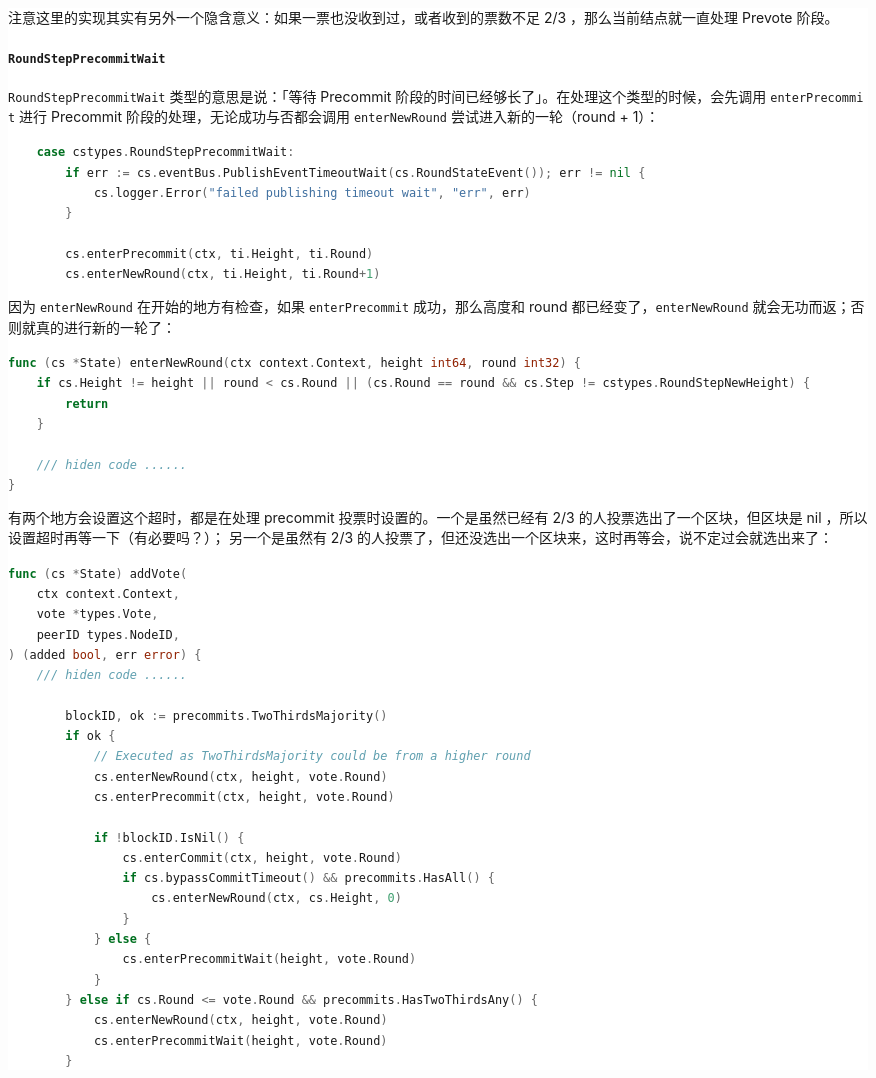 注意这里的实现其实有另外一个隐含意义：如果一票也没收到过，或者收到的票数不足 2/3 ，那么当前结点就一直处理 Prevote 阶段。


#### `RoundStepPrecommitWait`

`RoundStepPrecommitWait` 类型的意思是说：「等待 Precommit 阶段的时间已经够长了」。在处理这个类型的时候，会先调用 `enterPrecommit` 进行 Precommit 阶段的处理，无论成功与否都会调用 `enterNewRound` 尝试进入新的一轮（round + 1）：
```go
	case cstypes.RoundStepPrecommitWait:
		if err := cs.eventBus.PublishEventTimeoutWait(cs.RoundStateEvent()); err != nil {
			cs.logger.Error("failed publishing timeout wait", "err", err)
		}

		cs.enterPrecommit(ctx, ti.Height, ti.Round)
		cs.enterNewRound(ctx, ti.Height, ti.Round+1)
```
因为 `enterNewRound` 在开始的地方有检查，如果 `enterPrecommit` 成功，那么高度和 round 都已经变了，`enterNewRound` 就会无功而返；否则就真的进行新的一轮了：
```go
func (cs *State) enterNewRound(ctx context.Context, height int64, round int32) {
	if cs.Height != height || round < cs.Round || (cs.Round == round && cs.Step != cstypes.RoundStepNewHeight) {
		return
	}

    /// hiden code ......
}
```

有两个地方会设置这个超时，都是在处理 precommit 投票时设置的。一个是虽然已经有 2/3 的人投票选出了一个区块，但区块是 nil ，所以设置超时再等一下（有必要吗？）； 另一个是虽然有 2/3 的人投票了，但还没选出一个区块来，这时再等会，说不定过会就选出来了：
```go
func (cs *State) addVote(
	ctx context.Context,
	vote *types.Vote,
	peerID types.NodeID,
) (added bool, err error) {
    /// hiden code ......

		blockID, ok := precommits.TwoThirdsMajority()
		if ok {
			// Executed as TwoThirdsMajority could be from a higher round
			cs.enterNewRound(ctx, height, vote.Round)
			cs.enterPrecommit(ctx, height, vote.Round)

			if !blockID.IsNil() {
				cs.enterCommit(ctx, height, vote.Round)
				if cs.bypassCommitTimeout() && precommits.HasAll() {
					cs.enterNewRound(ctx, cs.Height, 0)
				}
			} else {
				cs.enterPrecommitWait(height, vote.Round)
			}
		} else if cs.Round <= vote.Round && precommits.HasTwoThirdsAny() {
			cs.enterNewRound(ctx, height, vote.Round)
			cs.enterPrecommitWait(height, vote.Round)
		}
```
